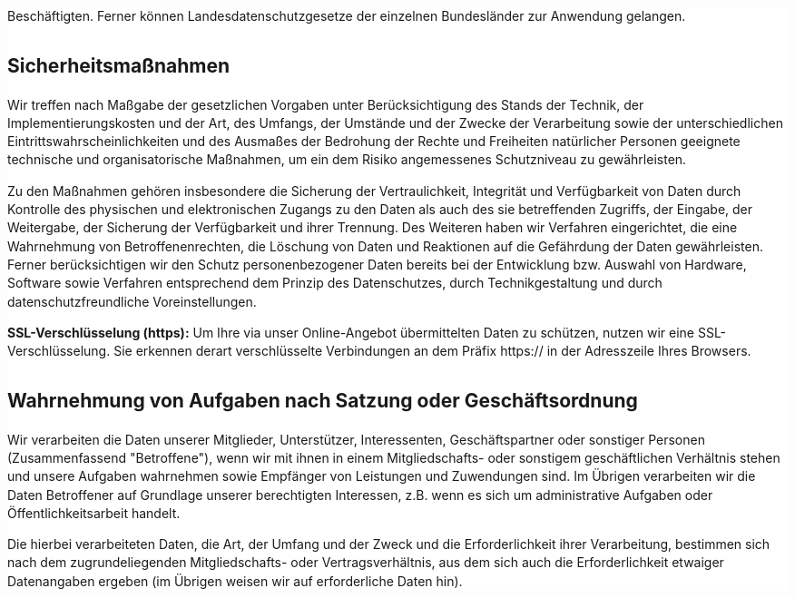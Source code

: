 Beschäftigten. Ferner können Landesdatenschutzgesetze der einzelnen Bundesländer zur Anwendung gelangen.

## Sicherheitsmaßnahmen
Wir treffen nach Maßgabe der gesetzlichen Vorgaben unter Berücksichtigung des Stands der Technik, der
Implementierungskosten und der Art, des Umfangs, der Umstände und der Zwecke der Verarbeitung sowie der
unterschiedlichen Eintrittswahrscheinlichkeiten und des Ausmaßes der Bedrohung der Rechte und Freiheiten natürlicher
Personen geeignete technische und organisatorische Maßnahmen, um ein dem Risiko angemessenes Schutzniveau zu
gewährleisten.

Zu den Maßnahmen gehören insbesondere die Sicherung der Vertraulichkeit, Integrität und Verfügbarkeit von Daten durch
Kontrolle des physischen und elektronischen Zugangs zu den Daten als auch des sie betreffenden Zugriffs, der
Eingabe, der Weitergabe, der Sicherung der Verfügbarkeit und ihrer Trennung. Des Weiteren haben wir Verfahren
eingerichtet, die eine Wahrnehmung von Betroffenenrechten, die Löschung von Daten und Reaktionen auf die Gefährdung
der Daten gewährleisten. Ferner berücksichtigen wir den Schutz personenbezogener Daten bereits bei der Entwicklung
bzw. Auswahl von Hardware, Software sowie Verfahren entsprechend dem Prinzip des Datenschutzes, durch
Technikgestaltung und durch datenschutzfreundliche Voreinstellungen.

**SSL-Verschlüsselung (https):** Um Ihre via unser Online-Angebot übermittelten Daten zu schützen,
nutzen wir eine SSL-Verschlüsselung. Sie erkennen derart verschlüsselte Verbindungen an dem Präfix https:// in der
Adresszeile Ihres Browsers.

## Wahrnehmung von Aufgaben nach Satzung oder Geschäftsordnung
Wir verarbeiten die Daten unserer
Mitglieder, Unterstützer, Interessenten, Geschäftspartner oder sonstiger Personen (Zusammenfassend "Betroffene"),
wenn wir mit ihnen in einem Mitgliedschafts- oder sonstigem geschäftlichen Verhältnis stehen und unsere Aufgaben
wahrnehmen sowie Empfänger von Leistungen und Zuwendungen sind. Im Übrigen verarbeiten wir die Daten Betroffener auf
Grundlage unserer berechtigten Interessen, z.B. wenn es sich um administrative Aufgaben oder Öffentlichkeitsarbeit
handelt.

Die hierbei verarbeiteten Daten, die Art, der Umfang und der Zweck und die Erforderlichkeit ihrer Verarbeitung,
bestimmen sich nach dem zugrundeliegenden Mitgliedschafts- oder Vertragsverhältnis, aus dem sich auch die
Erforderlichkeit etwaiger Datenangaben ergeben (im Übrigen weisen wir auf erforderliche Daten hin).

